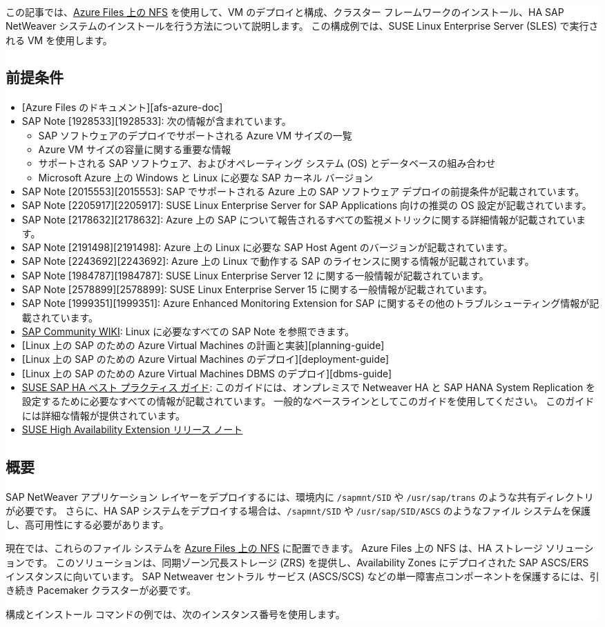 
[sap-swcenter]:https://support.sap.com/en/my-support/software-downloads.html

[suse-ha-guide]:https://www.suse.com/products/sles-for-sap/resource-library/sap-best-practices/
[suse-drbd-guide]:https://www.suse.com/documentation/sle-ha-12/singlehtml/book_sleha_techguides/book_sleha_techguides.html
[suse-relnotes]:https://www.suse.com/releasenotes/index.html

[sap-hana-ha]:sap-hana-high-availability.md
[nfs-ha]:high-availability-guide-suse-nfs.md

この記事では、[Azure Files 上の NFS](../../../storage/files/files-nfs-protocol.md) を使用して、VM のデプロイと構成、クラスター フレームワークのインストール、HA SAP NetWeaver システムのインストールを行う方法について説明します。 この構成例では、SUSE Linux Enterprise Server (SLES) で実行される VM を使用します。      

## <a name="prerequisites"></a>前提条件  

* [Azure Files のドキュメント][afs-azure-doc] 
* SAP Note [1928533][1928533]: 次の情報が含まれています。  
  * SAP ソフトウェアのデプロイでサポートされる Azure VM サイズの一覧
  * Azure VM サイズの容量に関する重要な情報
  * サポートされる SAP ソフトウェア、およびオペレーティング システム (OS) とデータベースの組み合わせ
  * Microsoft Azure 上の Windows と Linux に必要な SAP カーネル バージョン
* SAP Note [2015553][2015553]: SAP でサポートされる Azure 上の SAP ソフトウェア デプロイの前提条件が記載されています。
* SAP Note [2205917][2205917]: SUSE Linux Enterprise Server for SAP Applications 向けの推奨の OS 設定が記載されています。
* SAP Note [2178632][2178632]: Azure 上の SAP について報告されるすべての監視メトリックに関する詳細情報が記載されています。
* SAP Note [2191498][2191498]: Azure 上の Linux に必要な SAP Host Agent のバージョンが記載されています。
* SAP Note [2243692][2243692]: Azure 上の Linux で動作する SAP のライセンスに関する情報が記載されています。
* SAP Note [1984787][1984787]: SUSE Linux Enterprise Server 12 に関する一般情報が記載されています。
* SAP Note [2578899][2578899]: SUSE Linux Enterprise Server 15 に関する一般情報が記載されています。
* SAP Note [1999351][1999351]: Azure Enhanced Monitoring Extension for SAP に関するその他のトラブルシューティング情報が記載されています。
* [SAP Community WIKI](https://wiki.scn.sap.com/wiki/display/HOME/SAPonLinuxNotes): Linux に必要なすべての SAP Note を参照できます。
* [Linux 上の SAP のための Azure Virtual Machines の計画と実装][planning-guide]
* [Linux 上の SAP のための Azure Virtual Machines のデプロイ][deployment-guide]
* [Linux 上の SAP のための Azure Virtual Machines DBMS のデプロイ][dbms-guide]
* [SUSE SAP HA ベスト プラクティス ガイド][suse-ha-guide]: このガイドには、オンプレミスで Netweaver HA と SAP HANA System Replication を設定するために必要なすべての情報が記載されています。 一般的なベースラインとしてこのガイドを使用してください。 このガイドには詳細な情報が提供されています。
* [SUSE High Availability Extension リリース ノート][suse-relnotes]


## <a name="overview"></a>概要

SAP NetWeaver アプリケーション レイヤーをデプロイするには、環境内に `/sapmnt/SID` や `/usr/sap/trans` のような共有ディレクトリが必要です。 さらに、HA SAP システムをデプロイする場合は、`/sapmnt/SID` や `/usr/sap/SID/ASCS` のようなファイル システムを保護し、高可用性にする必要があります。

現在では、これらのファイル システムを [Azure Files 上の NFS](../../../storage/files/files-nfs-protocol.md) に配置できます。 Azure Files 上の NFS は、HA ストレージ ソリューションです。 このソリューションは、同期ゾーン冗長ストレージ (ZRS) を提供し、Availability Zones にデプロイされた SAP ASCS/ERS インスタンスに向いています。  SAP Netweaver セントラル サービス (ASCS/SCS) などの単一障害点コンポーネントを保護するには、引き続き Pacemaker クラスターが必要です。  

構成とインストール コマンドの例では、次のインスタンス番号を使用します。
